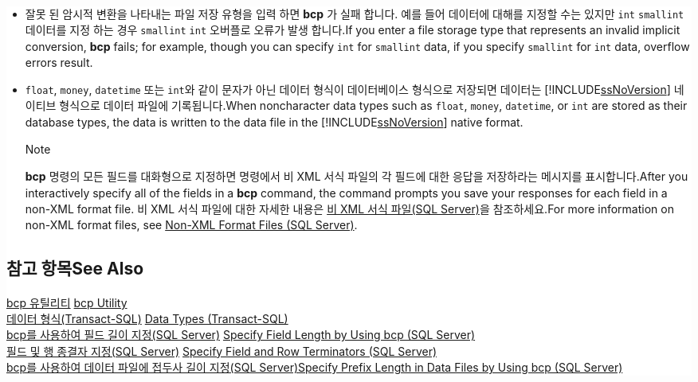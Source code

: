 -   <span data-ttu-id="c9908-173">잘못 된 암시적 변환을 나타내는 파일 저장 유형을 입력 하면 **bcp** 가 실패 합니다. 예를 들어 데이터에 대해를 지정할 수는 있지만 `int` `smallint` 데이터를 지정 하는 경우 `smallint` `int` 오버플로 오류가 발생 합니다.</span><span class="sxs-lookup"><span data-stu-id="c9908-173">If you enter a file storage type that represents an invalid implicit conversion, **bcp** fails; for example, though you can specify `int` for `smallint` data, if you specify `smallint` for `int` data, overflow errors result.</span></span>  
  
-   <span data-ttu-id="c9908-174">`float`, `money`, `datetime` 또는 `int`와 같이 문자가 아닌 데이터 형식이 데이터베이스 형식으로 저장되면 데이터는 [!INCLUDE[ssNoVersion](../../includes/ssnoversion-md.md)] 네이티브 형식으로 데이터 파일에 기록됩니다.</span><span class="sxs-lookup"><span data-stu-id="c9908-174">When noncharacter data types such as `float`, `money`, `datetime`, or `int` are stored as their database types, the data is written to the data file in the [!INCLUDE[ssNoVersion](../../includes/ssnoversion-md.md)] native format.</span></span>  
  
    > [!NOTE]  
    >  <span data-ttu-id="c9908-175">**bcp** 명령의 모든 필드를 대화형으로 지정하면 명령에서 비 XML 서식 파일의 각 필드에 대한 응답을 저장하라는 메시지를 표시합니다.</span><span class="sxs-lookup"><span data-stu-id="c9908-175">After you interactively specify all of the fields in a **bcp** command, the command prompts you save your responses for each field in a non-XML format file.</span></span> <span data-ttu-id="c9908-176">비 XML 서식 파일에 대한 자세한 내용은 [비 XML 서식 파일&#40;SQL Server&#41;](xml-format-files-sql-server.md)을 참조하세요.</span><span class="sxs-lookup"><span data-stu-id="c9908-176">For more information on non-XML format files, see [Non-XML Format Files &#40;SQL Server&#41;](xml-format-files-sql-server.md).</span></span>  
  
## <a name="see-also"></a><span data-ttu-id="c9908-177">참고 항목</span><span class="sxs-lookup"><span data-stu-id="c9908-177">See Also</span></span>  
 <span data-ttu-id="c9908-178">[bcp 유틸리티](../../tools/bcp-utility.md) </span><span class="sxs-lookup"><span data-stu-id="c9908-178">[bcp Utility](../../tools/bcp-utility.md) </span></span>  
 <span data-ttu-id="c9908-179">[데이터 형식&#40;Transact-SQL&#41;](/sql/t-sql/data-types/data-types-transact-sql) </span><span class="sxs-lookup"><span data-stu-id="c9908-179">[Data Types &#40;Transact-SQL&#41;](/sql/t-sql/data-types/data-types-transact-sql) </span></span>  
 <span data-ttu-id="c9908-180">[bcp를 사용하여 필드 길이 지정&#40;SQL Server&#41;](specify-field-length-by-using-bcp-sql-server.md) </span><span class="sxs-lookup"><span data-stu-id="c9908-180">[Specify Field Length by Using bcp &#40;SQL Server&#41;](specify-field-length-by-using-bcp-sql-server.md) </span></span>  
 <span data-ttu-id="c9908-181">[필드 및 행 종결자 지정&#40;SQL Server&#41;](specify-field-and-row-terminators-sql-server.md) </span><span class="sxs-lookup"><span data-stu-id="c9908-181">[Specify Field and Row Terminators &#40;SQL Server&#41;](specify-field-and-row-terminators-sql-server.md) </span></span>  
 [<span data-ttu-id="c9908-182">bcp를 사용하여 데이터 파일에 접두사 길이 지정&#40;SQL Server&#41;</span><span class="sxs-lookup"><span data-stu-id="c9908-182">Specify Prefix Length in Data Files by Using bcp &#40;SQL Server&#41;</span></span>](specify-prefix-length-in-data-files-by-using-bcp-sql-server.md)  
  
  
